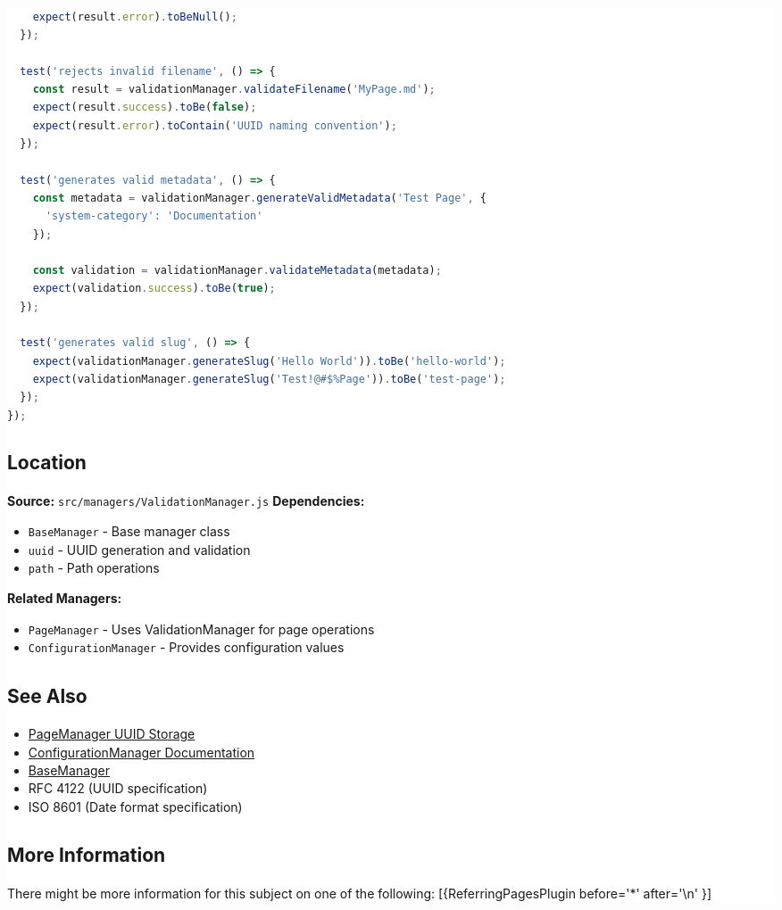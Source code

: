 ```javascript
    expect(result.error).toBeNull();
  });

  test('rejects invalid filename', () => {
    const result = validationManager.validateFilename('MyPage.md');
    expect(result.success).toBe(false);
    expect(result.error).toContain('UUID naming convention');
  });

  test('generates valid metadata', () => {
    const metadata = validationManager.generateValidMetadata('Test Page', {
      'system-category': 'Documentation'
    });

    const validation = validationManager.validateMetadata(metadata);
    expect(validation.success).toBe(true);
  });

  test('generates valid slug', () => {
    expect(validationManager.generateSlug('Hello World')).toBe('hello-world');
    expect(validationManager.generateSlug('Test!@#$%Page')).toBe('test-page');
  });
});
```

## Location

**Source:** `src/managers/ValidationManager.js`
**Dependencies:**
- `BaseManager` - Base manager class
- `uuid` - UUID generation and validation
- `path` - Path operations

**Related Managers:**
- `PageManager` - Uses ValidationManager for page operations
- `ConfigurationManager` - Provides configuration values

## See Also

- [PageManager UUID Storage](./PageManager-UUID-Storage.md)
- [ConfigurationManager Documentation](./ConfigurationManager-Documentation.md)
- [BaseManager](../architecture/BaseManager.md)
- RFC 4122 (UUID specification)
- ISO 8601 (Date format specification)

## More Information
There might be more information for this subject on one of the following:
[{ReferringPagesPlugin before='*' after='\n' }]
